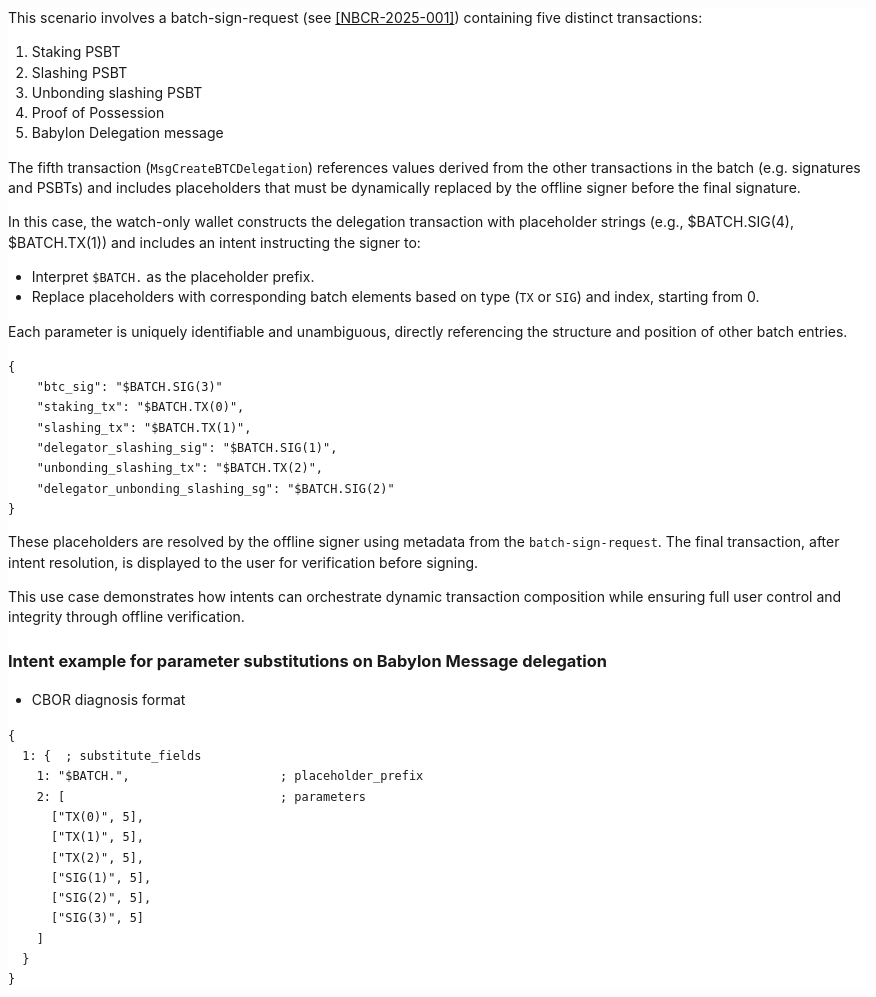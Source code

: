 This scenario involves a batch-sign-request (see [[NBCR-2025-001]](https://github.com/ngraveio/Research/blob/main/papers/nbcr-2025-001-batch-sign.md)) containing five distinct transactions:
1. Staking PSBT
2. Slashing PSBT
3. Unbonding slashing PSBT
4. Proof of Possession 
5. Babylon Delegation message

The fifth transaction (`MsgCreateBTCDelegation`) references values derived from the other transactions in the batch (e.g. signatures and PSBTs) and includes placeholders that must be dynamically replaced by the offline signer before the final signature.

In this case, the watch-only wallet constructs the delegation transaction with placeholder strings (e.g., $BATCH.SIG(4), $BATCH.TX(1)) and includes an intent instructing the signer to:
- Interpret `$BATCH.` as the placeholder prefix.
- Replace placeholders with corresponding batch elements based on type (`TX` or `SIG`) and index, starting from 0.

Each parameter is uniquely identifiable and unambiguous, directly referencing the structure and position of other batch entries.

```
{
    "btc_sig": "$BATCH.SIG(3)"
    "staking_tx": "$BATCH.TX(0)",
    "slashing_tx": "$BATCH.TX(1)",
    "delegator_slashing_sig": "$BATCH.SIG(1)",
    "unbonding_slashing_tx": "$BATCH.TX(2)",
    "delegator_unbonding_slashing_sg": "$BATCH.SIG(2)"
}
```

These placeholders are resolved by the offline signer using metadata from the `batch-sign-request`. The final transaction, after intent resolution, is displayed to the user for verification before signing.

This use case demonstrates how intents can orchestrate dynamic transaction composition while ensuring full user control and integrity through offline verification.

### Intent example for parameter substitutions on Babylon Message delegation

- CBOR diagnosis format

```
{
  1: {  ; substitute_fields
    1: "$BATCH.",                     ; placeholder_prefix
    2: [                              ; parameters
      ["TX(0)", 5],
      ["TX(1)", 5],
      ["TX(2)", 5],
      ["SIG(1)", 5],
      ["SIG(2)", 5],
      ["SIG(3)", 5]
    ]
  }
}
```
